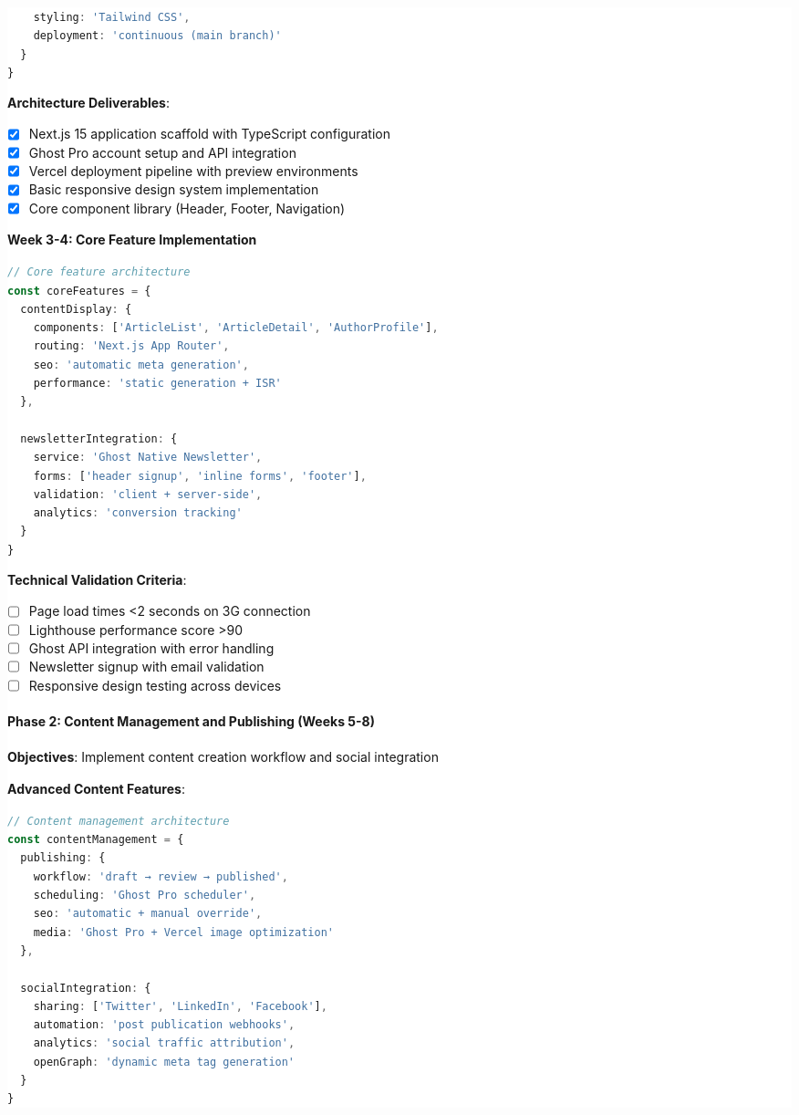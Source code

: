 ```typescript
    styling: 'Tailwind CSS',
    deployment: 'continuous (main branch)'
  }
}
```

**Architecture Deliverables**:
- [x] Next.js 15 application scaffold with TypeScript configuration
- [x] Ghost Pro account setup and API integration
- [x] Vercel deployment pipeline with preview environments
- [x] Basic responsive design system implementation
- [x] Core component library (Header, Footer, Navigation)

**Week 3-4: Core Feature Implementation**
```typescript
// Core feature architecture
const coreFeatures = {
  contentDisplay: {
    components: ['ArticleList', 'ArticleDetail', 'AuthorProfile'],
    routing: 'Next.js App Router',
    seo: 'automatic meta generation',
    performance: 'static generation + ISR'
  },
  
  newsletterIntegration: {
    service: 'Ghost Native Newsletter',
    forms: ['header signup', 'inline forms', 'footer'],
    validation: 'client + server-side',
    analytics: 'conversion tracking'
  }
}
```

**Technical Validation Criteria**:
- [ ] Page load times <2 seconds on 3G connection
- [ ] Lighthouse performance score >90
- [ ] Ghost API integration with error handling
- [ ] Newsletter signup with email validation
- [ ] Responsive design testing across devices

#### Phase 2: Content Management and Publishing (Weeks 5-8)

**Objectives**: Implement content creation workflow and social integration

**Advanced Content Features**:
```typescript
// Content management architecture
const contentManagement = {
  publishing: {
    workflow: 'draft → review → published',
    scheduling: 'Ghost Pro scheduler',
    seo: 'automatic + manual override',
    media: 'Ghost Pro + Vercel image optimization'
  },
  
  socialIntegration: {
    sharing: ['Twitter', 'LinkedIn', 'Facebook'],
    automation: 'post publication webhooks',
    analytics: 'social traffic attribution',
    openGraph: 'dynamic meta tag generation'
  }
}
```
